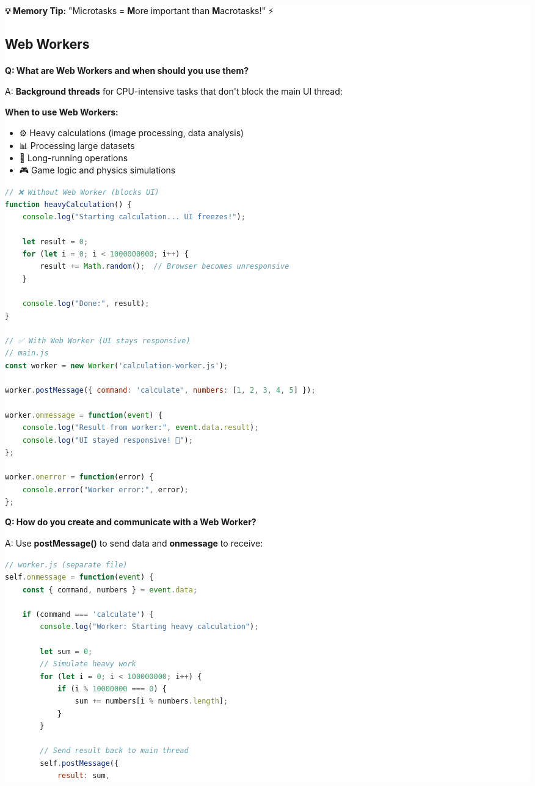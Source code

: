 
**💡 Memory Tip:** "Microtasks = **M**ore important than **M**acrotasks!" ⚡

## Web Workers

**Q: What are Web Workers and when should you use them?**

A: **Background threads** for CPU-intensive tasks that don't block the main UI thread:

**When to use Web Workers:**
- ⚙️ Heavy calculations (image processing, data analysis)
- 📊 Processing large datasets
- 🔄 Long-running operations
- 🎮 Game logic and physics simulations

```javascript
// ❌ Without Web Worker (blocks UI)
function heavyCalculation() {
    console.log("Starting calculation... UI freezes!");
    
    let result = 0;
    for (let i = 0; i < 1000000000; i++) {
        result += Math.random();  // Browser becomes unresponsive
    }
    
    console.log("Done:", result);
}

// ✅ With Web Worker (UI stays responsive)
// main.js
const worker = new Worker('calculation-worker.js');

worker.postMessage({ command: 'calculate', numbers: [1, 2, 3, 4, 5] });

worker.onmessage = function(event) {
    console.log("Result from worker:", event.data.result);
    console.log("UI stayed responsive! 🎉");
};

worker.onerror = function(error) {
    console.error("Worker error:", error);
};
```

**Q: How do you create and communicate with a Web Worker?**

A: Use **postMessage()** to send data and **onmessage** to receive:

```javascript
// worker.js (separate file)
self.onmessage = function(event) {
    const { command, numbers } = event.data;
    
    if (command === 'calculate') {
        console.log("Worker: Starting heavy calculation");
        
        let sum = 0;
        // Simulate heavy work
        for (let i = 0; i < 100000000; i++) {
            if (i % 10000000 === 0) {
                sum += numbers[i % numbers.length];
            }
        }
        
        // Send result back to main thread
        self.postMessage({ 
            result: sum,
```